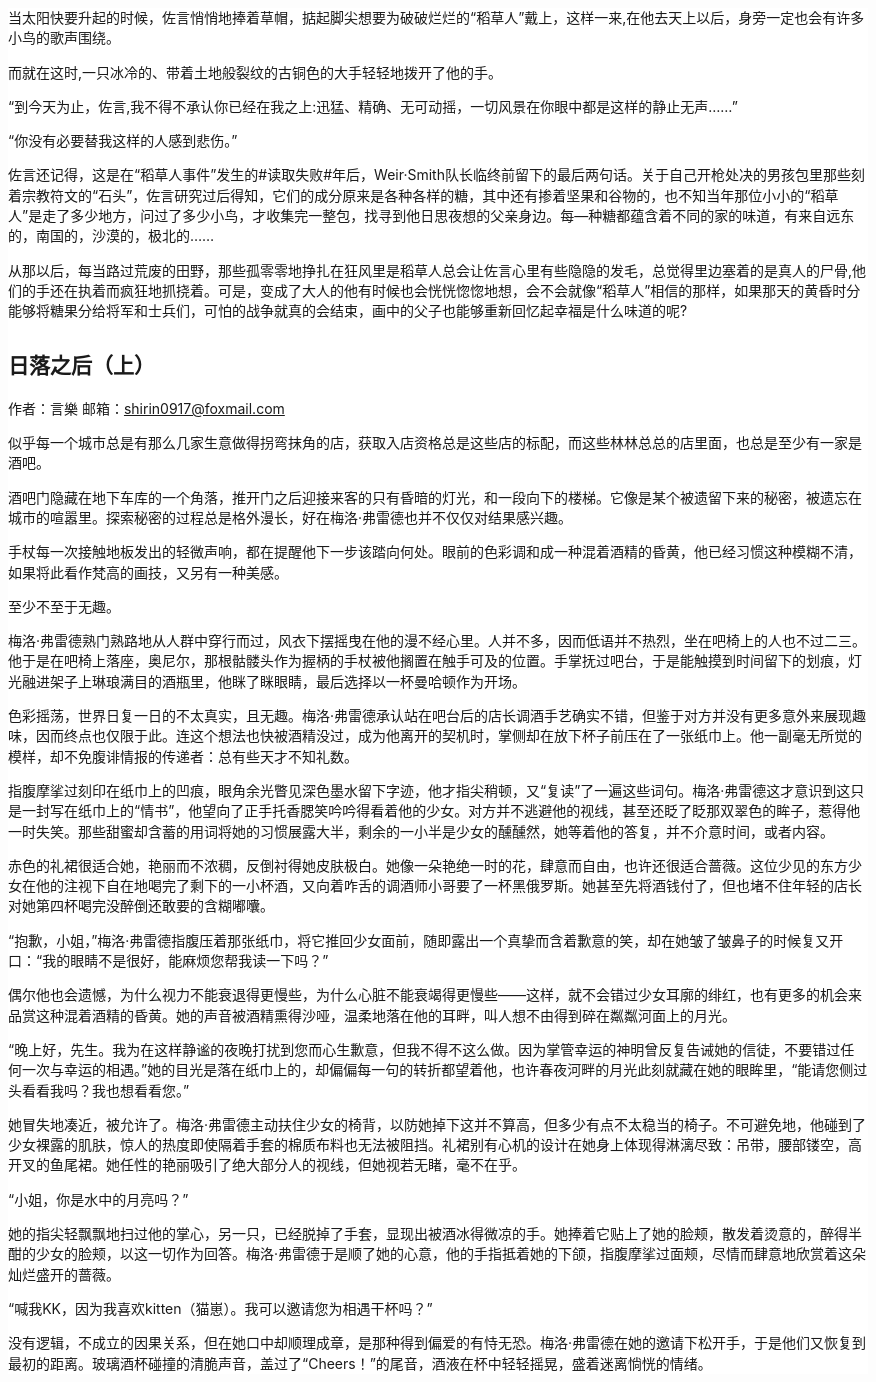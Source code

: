 当太阳快要升起的时候，佐言悄悄地捧着草帽，掂起脚尖想要为破破烂烂的“稻草人”戴上，这样一来,在他去天上以后，身旁一定也会有许多小鸟的歌声围绕。

而就在这时,一只冰冷的、带着土地般裂纹的古铜色的大手轻轻地拨开了他的手。

“到今天为止，佐言,我不得不承认你已经在我之上:迅猛、精确、无可动摇，一切风景在你眼中都是这样的静止无声……”

“你没有必要替我这样的人感到悲伤。”

佐言还记得，这是在“稻草人事件”发生的#读取失败#年后，Weir·Smith队长临终前留下的最后两句话。关于自己开枪处决的男孩包里那些刻着宗教符文的“石头”，佐言研究过后得知，它们的成分原来是各种各样的糖，其中还有掺着坚果和谷物的，也不知当年那位小小的“稻草人”是走了多少地方，问过了多少小鸟，才收集完一整包，找寻到他日思夜想的父亲身边。每—种糖都蕴含着不同的家的味道，有来自远东的，南国的，沙漠的，极北的……

从那以后，每当路过荒废的田野，那些孤零零地挣扎在狂风里是稻草人总会让佐言心里有些隐隐的发毛，总觉得里边塞着的是真人的尸骨,他们的手还在执着而疯狂地抓挠着。可是，变成了大人的他有时候也会恍恍惚惚地想，会不会就像“稻草人”相信的那样，如果那天的黄昏时分能够将糖果分给将军和士兵们，可怕的战争就真的会结束，画中的父子也能够重新回忆起幸福是什么味道的呢?

## 日落之后（上）

作者：言樂
邮箱：<shirin0917@foxmail.com>

似乎每一个城市总是有那么几家生意做得拐弯抹角的店，获取入店资格总是这些店的标配，而这些林林总总的店里面，也总是至少有一家是酒吧。

酒吧门隐藏在地下车库的一个角落，推开门之后迎接来客的只有昏暗的灯光，和一段向下的楼梯。它像是某个被遗留下来的秘密，被遗忘在城市的喧嚣里。探索秘密的过程总是格外漫长，好在梅洛·弗雷德也并不仅仅对结果感兴趣。

手杖每一次接触地板发出的轻微声响，都在提醒他下一步该踏向何处。眼前的色彩调和成一种混着酒精的昏黄，他已经习惯这种模糊不清，如果将此看作梵高的画技，又另有一种美感。

至少不至于无趣。

梅洛·弗雷德熟门熟路地从人群中穿行而过，风衣下摆摇曳在他的漫不经心里。人并不多，因而低语并不热烈，坐在吧椅上的人也不过二三。他于是在吧椅上落座，奥尼尔，那根骷髅头作为握柄的手杖被他搁置在触手可及的位置。手掌抚过吧台，于是能触摸到时间留下的划痕，灯光融进架子上琳琅满目的酒瓶里，他眯了眯眼睛，最后选择以一杯曼哈顿作为开场。

色彩摇荡，世界日复一日的不太真实，且无趣。梅洛·弗雷德承认站在吧台后的店长调酒手艺确实不错，但鉴于对方并没有更多意外来展现趣味，因而终点也仅限于此。连这个想法也快被酒精没过，成为他离开的契机时，掌侧却在放下杯子前压在了一张纸巾上。他一副毫无所觉的模样，却不免腹诽情报的传递者：总有些天才不知礼数。

指腹摩挲过刻印在纸巾上的凹痕，眼角余光瞥见深色墨水留下字迹，他才指尖稍顿，又“复读”了一遍这些词句。梅洛·弗雷德这才意识到这只是一封写在纸巾上的“情书”，他望向了正手托香腮笑吟吟得看着他的少女。对方并不逃避他的视线，甚至还眨了眨那双翠色的眸子，惹得他一时失笑。那些甜蜜却含蓄的用词将她的习惯展露大半，剩余的一小半是少女的醺醺然，她等着他的答复，并不介意时间，或者内容。

赤色的礼裙很适合她，艳丽而不浓稠，反倒衬得她皮肤极白。她像一朵艳绝一时的花，肆意而自由，也许还很适合蔷薇。这位少见的东方少女在他的注视下自在地喝完了剩下的一小杯酒，又向着咋舌的调酒师小哥要了一杯黑俄罗斯。她甚至先将酒钱付了，但也堵不住年轻的店长对她第四杯喝完没醉倒还敢要的含糊嘟囔。

“抱歉，小姐，”梅洛·弗雷德指腹压着那张纸巾，将它推回少女面前，随即露出一个真挚而含着歉意的笑，却在她皱了皱鼻子的时候复又开口：“我的眼睛不是很好，能麻烦您帮我读一下吗？”

偶尔他也会遗憾，为什么视力不能衰退得更慢些，为什么心脏不能衰竭得更慢些——这样，就不会错过少女耳廓的绯红，也有更多的机会来品赏这种混着酒精的昏黄。她的声音被酒精熏得沙哑，温柔地落在他的耳畔，叫人想不由得到碎在粼粼河面上的月光。

“晚上好，先生。我为在这样静谧的夜晚打扰到您而心生歉意，但我不得不这么做。因为掌管幸运的神明曾反复告诫她的信徒，不要错过任何一次与幸运的相遇。”她的目光是落在纸巾上的，却偏偏每一句的转折都望着他，也许春夜河畔的月光此刻就藏在她的眼眸里，“能请您侧过头看看我吗？我也想看看您。”

她冒失地凑近，被允许了。梅洛·弗雷德主动扶住少女的椅背，以防她掉下这并不算高，但多少有点不太稳当的椅子。不可避免地，他碰到了少女裸露的肌肤，惊人的热度即使隔着手套的棉质布料也无法被阻挡。礼裙别有心机的设计在她身上体现得淋漓尽致：吊带，腰部镂空，高开叉的鱼尾裙。她任性的艳丽吸引了绝大部分人的视线，但她视若无睹，毫不在乎。

“小姐，你是水中的月亮吗？”

她的指尖轻飘飘地扫过他的掌心，另一只，已经脱掉了手套，显现出被酒冰得微凉的手。她捧着它贴上了她的脸颊，散发着烫意的，醉得半酣的少女的脸颊，以这一切作为回答。梅洛·弗雷德于是顺了她的心意，他的手指抵着她的下颌，指腹摩挲过面颊，尽情而肆意地欣赏着这朵灿烂盛开的蔷薇。

“喊我KK，因为我喜欢kitten（猫崽）。我可以邀请您为相遇干杯吗？”

没有逻辑，不成立的因果关系，但在她口中却顺理成章，是那种得到偏爱的有恃无恐。梅洛·弗雷德在她的邀请下松开手，于是他们又恢复到最初的距离。玻璃酒杯碰撞的清脆声音，盖过了“Cheers！”的尾音，酒液在杯中轻轻摇晃，盛着迷离惝恍的情绪。

